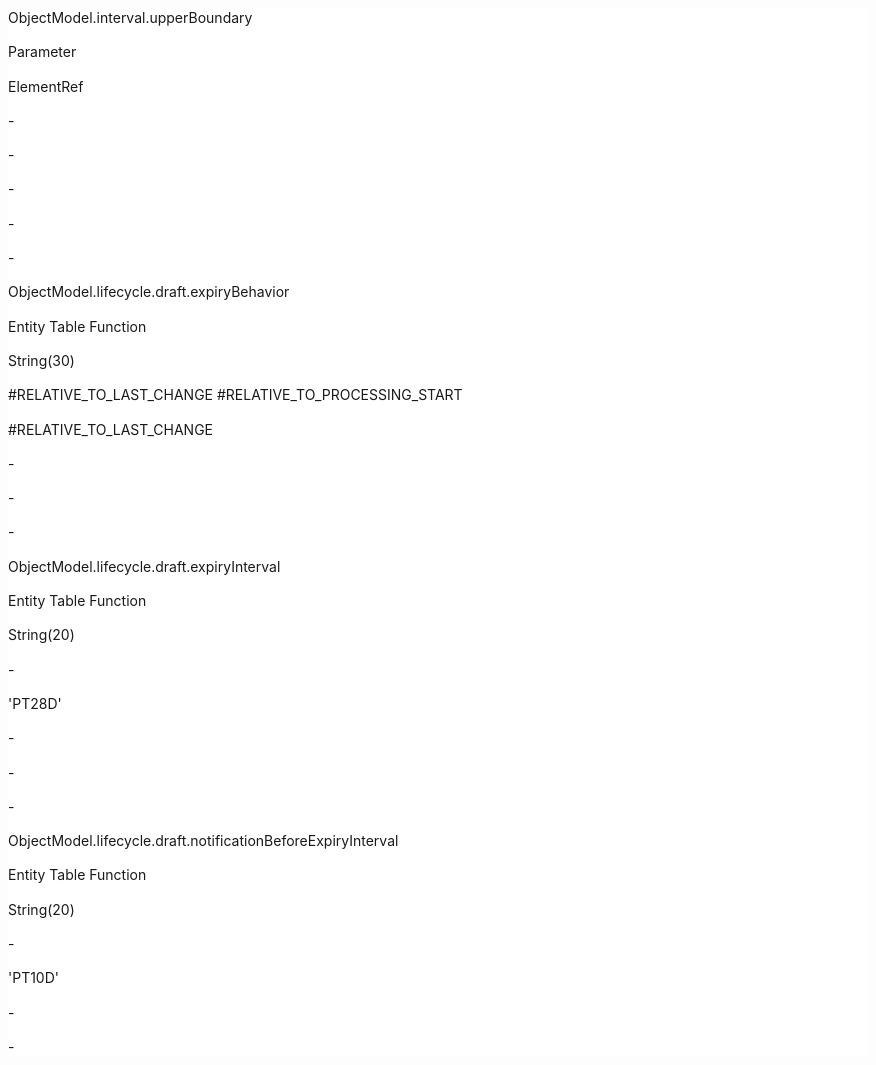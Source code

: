 ObjectModel.interval.upperBoundary

Parameter

ElementRef

\-

\-

\-

\-

\-

ObjectModel.lifecycle.draft.expiryBehavior

Entity
Table Function

String(30)

#RELATIVE\_TO\_LAST\_CHANGE
#RELATIVE\_TO\_PROCESSING\_START

#RELATIVE\_TO\_LAST\_CHANGE

\-

\-

\-

ObjectModel.lifecycle.draft.expiryInterval

Entity
Table Function

String(20)

\-

'PT28D'

\-

\-

\-

ObjectModel.lifecycle.draft.notificationBeforeExpiryInterval

Entity
Table Function

String(20)

\-

'PT10D'

\-

\-
